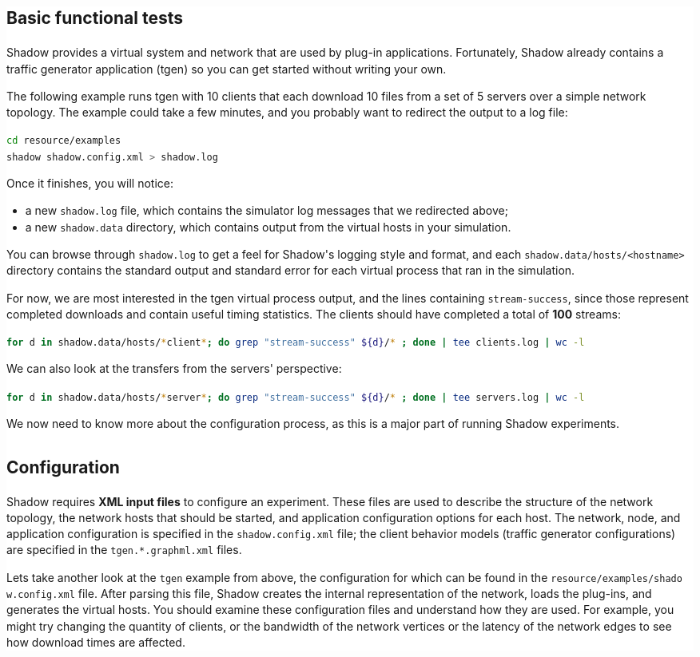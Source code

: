 ## Basic functional tests

Shadow provides a virtual system and network that are used by plug-in applications. Fortunately, Shadow already contains a traffic generator application (tgen) so you can get started without writing your own. 

The following example runs tgen with 10 clients that each download 10 files from a set of 5 servers over a simple network topology. The example could take a few minutes, and you probably want to redirect the output to a log file:

```bash
cd resource/examples
shadow shadow.config.xml > shadow.log
```

Once it finishes, you will notice:

  + a new `shadow.log` file, which contains the simulator log messages that we redirected above;
  + a new `shadow.data` directory, which contains output from the virtual hosts in your simulation.

You can browse through `shadow.log` to get a feel for Shadow's logging style and format, and each `shadow.data/hosts/<hostname>` directory contains the standard output and standard error for each virtual process that ran in the simulation.

For now, we are most interested in the tgen virtual process output, and the lines containing `stream-success`, since those represent completed downloads and contain useful timing statistics. The clients should have completed a total of **100** streams:

```bash
for d in shadow.data/hosts/*client*; do grep "stream-success" ${d}/* ; done | tee clients.log | wc -l
```

We can also look at the transfers from the servers' perspective:

```bash
for d in shadow.data/hosts/*server*; do grep "stream-success" ${d}/* ; done | tee servers.log | wc -l
```

We now need to know more about the configuration process, as this is a major part of running Shadow experiments.

## Configuration

Shadow requires **XML input files** to configure an experiment. These files are used to describe the structure of the network topology, the network hosts that should be started, and application configuration options for each host. The network, node, and application configuration is specified in the `shadow.config.xml` file; the client behavior models (traffic generator configurations) are specified in the `tgen.*.graphml.xml` files.

Lets take another look at the `tgen` example from above, the configuration for which can be found in the `resource/examples/shadow.config.xml` file. After parsing this file, Shadow creates the internal representation of the network, loads the plug-ins, and generates the virtual hosts. You should examine these configuration files and understand how they are used. For example, you might try changing the quantity of clients, or the bandwidth of the network vertices or the latency of the network edges to see how download times are affected.
